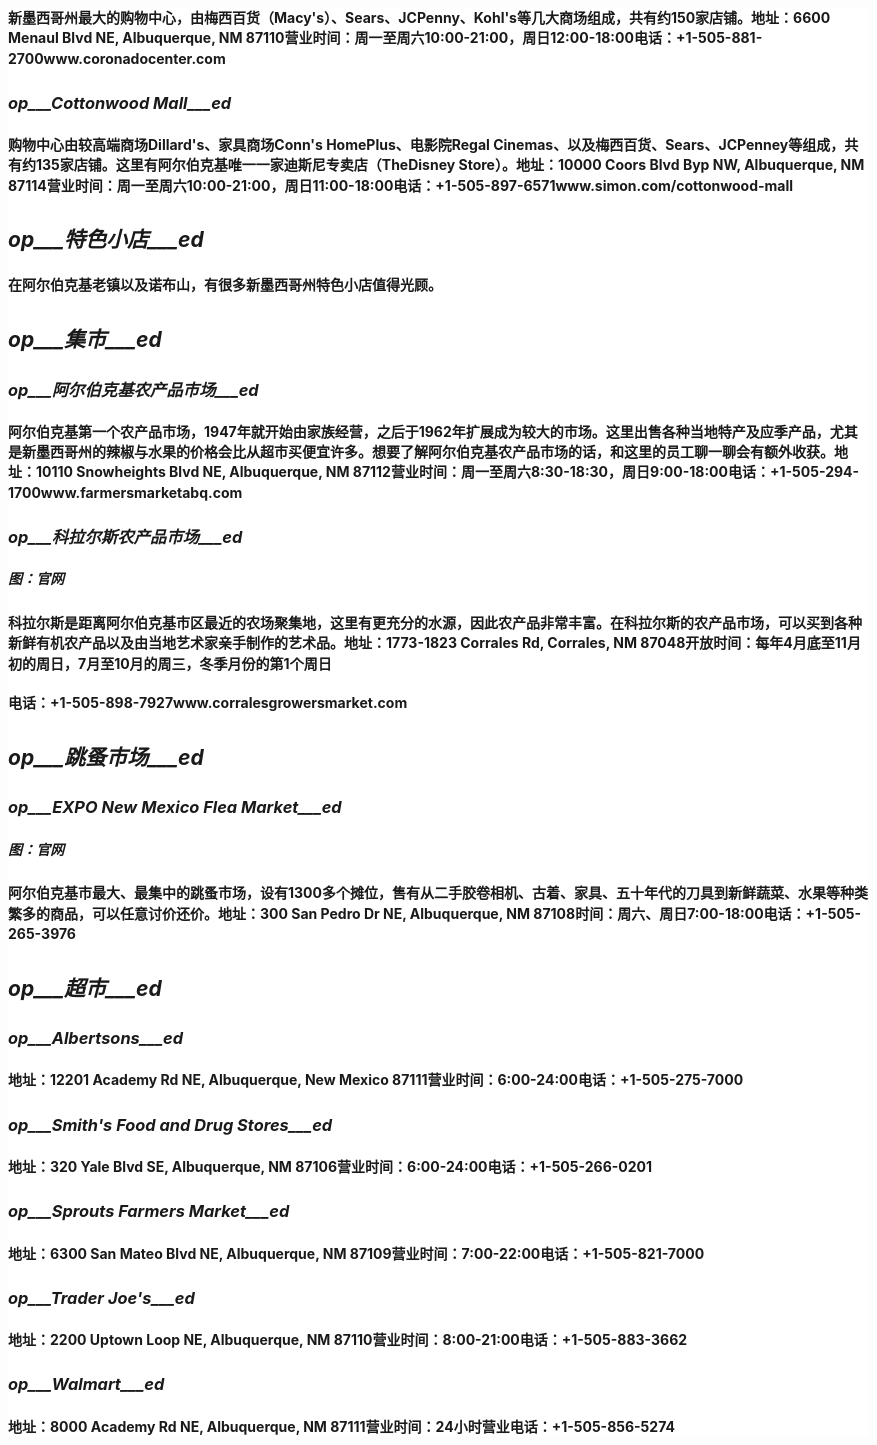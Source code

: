 #### 新墨西哥州最大的购物中心，由梅西百货（Macy&apos;s）、Sears、JCPenny、Kohl&apos;s等几大商场组成，共有约150家店铺。地址：6600 Menaul Blvd NE, Albuquerque, NM 87110营业时间：周一至周六10:00-21:00，周日12:00-18:00电话：+1-505-881-2700www.coronadocenter.com
### ___op___Cottonwood Mall___ed___
#### 购物中心由较高端商场Dillard&apos;s、家具商场Conn&apos;s HomePlus、电影院Regal Cinemas、以及梅西百货、Sears、JCPenney等组成，共有约135家店铺。这里有阿尔伯克基唯一一家迪斯尼专卖店（TheDisney Store）。地址：10000 Coors Blvd Byp NW, Albuquerque, NM 87114营业时间：周一至周六10:00-21:00，周日11:00-18:00电话：+1-505-897-6571www.simon.com/cottonwood-mall
## ___op___特色小店___ed___
#### 在阿尔伯克基老镇以及诺布山，有很多新墨西哥州特色小店值得光顾。
## ___op___集市___ed___
### ___op___阿尔伯克基农产品市场___ed___
#### 阿尔伯克基第一个农产品市场，1947年就开始由家族经营，之后于1962年扩展成为较大的市场。这里出售各种当地特产及应季产品，尤其是新墨西哥州的辣椒与水果的价格会比从超市买便宜许多。想要了解阿尔伯克基农产品市场的话，和这里的员工聊一聊会有额外收获。地址：10110 Snowheights Blvd NE, Albuquerque, NM 87112营业时间：周一至周六8:30-18:30，周日9:00-18:00电话：+1-505-294-1700www.farmersmarketabq.com
### ___op___科拉尔斯农产品市场___ed___
##### 图：官网
#### 科拉尔斯是距离阿尔伯克基市区最近的农场聚集地，这里有更充分的水源，因此农产品非常丰富。在科拉尔斯的农产品市场，可以买到各种新鲜有机农产品以及由当地艺术家亲手制作的艺术品。地址：1773-1823 Corrales Rd, Corrales, NM 87048开放时间：每年4月底至11月初的周日，7月至10月的周三，冬季月份的第1个周日
#### 电话：+1-505-898-7927www.corralesgrowersmarket.com
## ___op___跳蚤市场___ed___
### ___op___EXPO New Mexico Flea Market___ed___
##### 图：官网
#### 阿尔伯克基市最大、最集中的跳蚤市场，设有1300多个摊位，售有从二手胶卷相机、古着、家具、五十年代的刀具到新鲜蔬菜、水果等种类繁多的商品，可以任意讨价还价。地址：300 San Pedro Dr NE, Albuquerque, NM 87108时间：周六、周日7:00-18:00电话：+1-505-265-3976
## ___op___超市___ed___
### ___op___Albertsons___ed___
#### 地址：12201 Academy Rd NE, Albuquerque, New Mexico 87111营业时间：6:00-24:00电话：+1-505-275-7000
### ___op___Smith&apos;s Food and Drug Stores___ed___
#### 地址：320 Yale Blvd SE, Albuquerque, NM 87106营业时间：6:00-24:00电话：+1-505-266-0201
### ___op___Sprouts Farmers Market___ed___
#### 地址：6300 San Mateo Blvd NE, Albuquerque, NM 87109营业时间：7:00-22:00电话：+1-505-821-7000
### ___op___Trader Joe&apos;s___ed___
#### 地址：2200 Uptown Loop NE, Albuquerque, NM 87110营业时间：8:00-21:00电话：+1-505-883-3662
### ___op___Walmart___ed___
#### 地址：8000 Academy Rd NE, Albuquerque, NM 87111营业时间：24小时营业电话：+1-505-856-5274